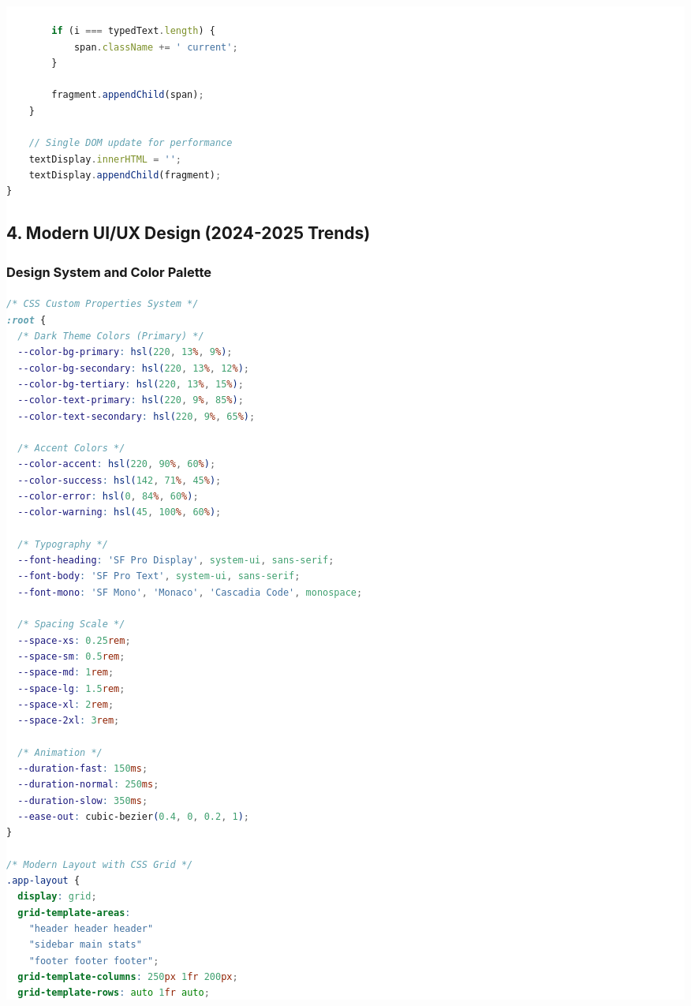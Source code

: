 ```javascript
        
        if (i === typedText.length) {
            span.className += ' current';
        }
        
        fragment.appendChild(span);
    }
    
    // Single DOM update for performance
    textDisplay.innerHTML = '';
    textDisplay.appendChild(fragment);
}
```

## 4. Modern UI/UX Design (2024-2025 Trends)

### Design System and Color Palette
```css
/* CSS Custom Properties System */
:root {
  /* Dark Theme Colors (Primary) */
  --color-bg-primary: hsl(220, 13%, 9%);
  --color-bg-secondary: hsl(220, 13%, 12%);
  --color-bg-tertiary: hsl(220, 13%, 15%);
  --color-text-primary: hsl(220, 9%, 85%);
  --color-text-secondary: hsl(220, 9%, 65%);
  
  /* Accent Colors */
  --color-accent: hsl(220, 90%, 60%);
  --color-success: hsl(142, 71%, 45%);
  --color-error: hsl(0, 84%, 60%);
  --color-warning: hsl(45, 100%, 60%);
  
  /* Typography */
  --font-heading: 'SF Pro Display', system-ui, sans-serif;
  --font-body: 'SF Pro Text', system-ui, sans-serif;
  --font-mono: 'SF Mono', 'Monaco', 'Cascadia Code', monospace;
  
  /* Spacing Scale */
  --space-xs: 0.25rem;
  --space-sm: 0.5rem;
  --space-md: 1rem;
  --space-lg: 1.5rem;
  --space-xl: 2rem;
  --space-2xl: 3rem;
  
  /* Animation */
  --duration-fast: 150ms;
  --duration-normal: 250ms;
  --duration-slow: 350ms;
  --ease-out: cubic-bezier(0.4, 0, 0.2, 1);
}

/* Modern Layout with CSS Grid */
.app-layout {
  display: grid;
  grid-template-areas: 
    "header header header"
    "sidebar main stats"
    "footer footer footer";
  grid-template-columns: 250px 1fr 200px;
  grid-template-rows: auto 1fr auto;
```